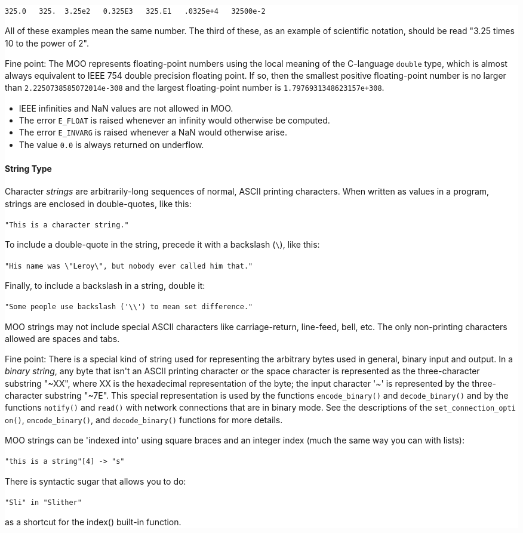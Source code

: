 ```
325.0   325.  3.25e2   0.325E3   325.E1   .0325e+4   32500e-2
```

All of these examples mean the same number. The third of these, as an example of scientific notation, should be read "3.25 times 10 to the power of 2".

Fine point: The MOO represents floating-point numbers using the local meaning of the C-language `double` type, which is almost always equivalent to IEEE 754 double precision floating point. If so, then the smallest positive floating-point number is no larger than `2.2250738585072014e-308` and the largest floating-point number is `1.7976931348623157e+308`.

* IEEE infinities and NaN values are not allowed in MOO.
* The error `E_FLOAT` is raised whenever an infinity would otherwise be computed.
* The error `E_INVARG` is raised whenever a NaN would otherwise arise.
* The value `0.0` is always returned on underflow.

#### String Type

Character _strings_ are arbitrarily-long sequences of normal, ASCII printing characters. When written as values in a program, strings are enclosed in double-quotes, like this:

```
"This is a character string."
```

To include a double-quote in the string, precede it with a backslash (`\`), like this:

```
"His name was \"Leroy\", but nobody ever called him that."
```

Finally, to include a backslash in a string, double it:

```
"Some people use backslash ('\\') to mean set difference."
```

MOO strings may not include special ASCII characters like carriage-return, line-feed, bell, etc. The only non-printing characters allowed are spaces and tabs.

Fine point: There is a special kind of string used for representing the arbitrary bytes used in general, binary input and output. In a _binary string_, any byte that isn't an ASCII printing character or the space character is represented as the three-character substring "\~XX", where XX is the hexadecimal representation of the byte; the input character '~' is represented by the three-character substring "~7E". This special representation is used by the functions `encode_binary()` and `decode_binary()` and by the functions `notify()` and `read()` with network connections that are in binary mode. See the descriptions of the `set_connection_option()`, `encode_binary()`, and `decode_binary()` functions for more details.

MOO strings can be 'indexed into' using square braces and an integer index (much the same way you can with lists):

```
"this is a string"[4] -> "s"
```

There is syntactic sugar that allows you to do:
```
"Sli" in "Slither"
```
as a shortcut for the index() built-in function.
